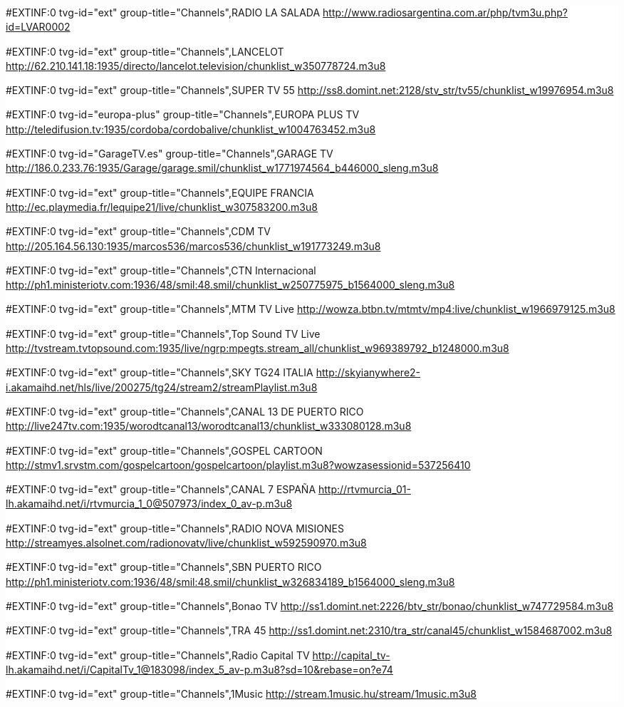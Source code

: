 #EXTINF:0 tvg-id="ext" group-title="Channels",RADIO LA SALADA
http://www.radiosargentina.com.ar/php/tvm3u.php?id=LVAR0002

#EXTINF:0 tvg-id="ext" group-title="Channels",LANCELOT
http://62.210.141.18:1935/directo/lancelot.television/chunklist_w350778724.m3u8

#EXTINF:0 tvg-id="ext" group-title="Channels",SUPER TV 55
http://ss8.domint.net:2128/stv_str/tv55/chunklist_w19976954.m3u8

#EXTINF:0 tvg-id="europa-plus" group-title="Channels",EUROPA PLUS TV
http://teledifusion.tv:1935/cordoba/cordobalive/chunklist_w1004763452.m3u8

#EXTINF:0 tvg-id="GarageTV.es" group-title="Channels",GARAGE TV
http://186.0.233.76:1935/Garage/garage.smil/chunklist_w1771974564_b446000_sleng.m3u8

#EXTINF:0 tvg-id="ext" group-title="Channels",EQUIPE FRANCIA
http://ec.playmedia.fr/lequipe21/live/chunklist_w307583200.m3u8

#EXTINF:0 tvg-id="ext" group-title="Channels",CDM TV
http://205.164.56.130:1935/marcos536/marcos536/chunklist_w191773249.m3u8

#EXTINF:0 tvg-id="ext" group-title="Channels",CTN Internacional
http://ph1.ministeriotv.com:1936/48/smil:48.smil/chunklist_w250775975_b1564000_sleng.m3u8

#EXTINF:0 tvg-id="ext" group-title="Channels",MTM TV Live
http://wowza.btbn.tv/mtmtv/mp4:live/chunklist_w1966979125.m3u8

#EXTINF:0 tvg-id="ext" group-title="Channels",Top Sound TV Live
http://tvstream.tvtopsound.com:1935/live/ngrp:mpegts.stream_all/chunklist_w969389792_b1248000.m3u8

#EXTINF:0 tvg-id="ext" group-title="Channels",SKY TG24 ITALIA
http://skyianywhere2-i.akamaihd.net/hls/live/200275/tg24/stream2/streamPlaylist.m3u8

#EXTINF:0 tvg-id="ext" group-title="Channels",CANAL 13 DE PUERTO RICO
http://live247tv.com:1935/worodtcanal13/worodtcanal13/chunklist_w333080128.m3u8

#EXTINF:0 tvg-id="ext" group-title="Channels",GOSPEL CARTOON
http://stmv1.srvstm.com/gospelcartoon/gospelcartoon/playlist.m3u8?wowzasessionid=537256410

#EXTINF:0 tvg-id="ext" group-title="Channels",CANAL 7 ESPAÑA
http://rtvmurcia_01-lh.akamaihd.net/i/rtvmurcia_1_0@507973/index_0_av-p.m3u8

#EXTINF:0 tvg-id="ext" group-title="Channels",RADIO NOVA MISIONES
http://streamyes.alsolnet.com/radionovatv/live/chunklist_w592590970.m3u8

#EXTINF:0 tvg-id="ext" group-title="Channels",SBN PUERTO RICO
http://ph1.ministeriotv.com:1936/48/smil:48.smil/chunklist_w326834189_b1564000_sleng.m3u8

#EXTINF:0 tvg-id="ext" group-title="Channels",Bonao TV
http://ss1.domint.net:2226/btv_str/bonao/chunklist_w747729584.m3u8

#EXTINF:0 tvg-id="ext" group-title="Channels",TRA 45
http://ss1.domint.net:2310/tra_str/canal45/chunklist_w1584687002.m3u8

#EXTINF:0 tvg-id="ext" group-title="Channels",Radio Capital TV
http://capital_tv-lh.akamaihd.net/i/CapitalTv_1@183098/index_5_av-p.m3u8?sd=10&rebase=on?e74

#EXTINF:0 tvg-id="ext" group-title="Channels",1Music
http://stream.1music.hu/stream/1music.m3u8
